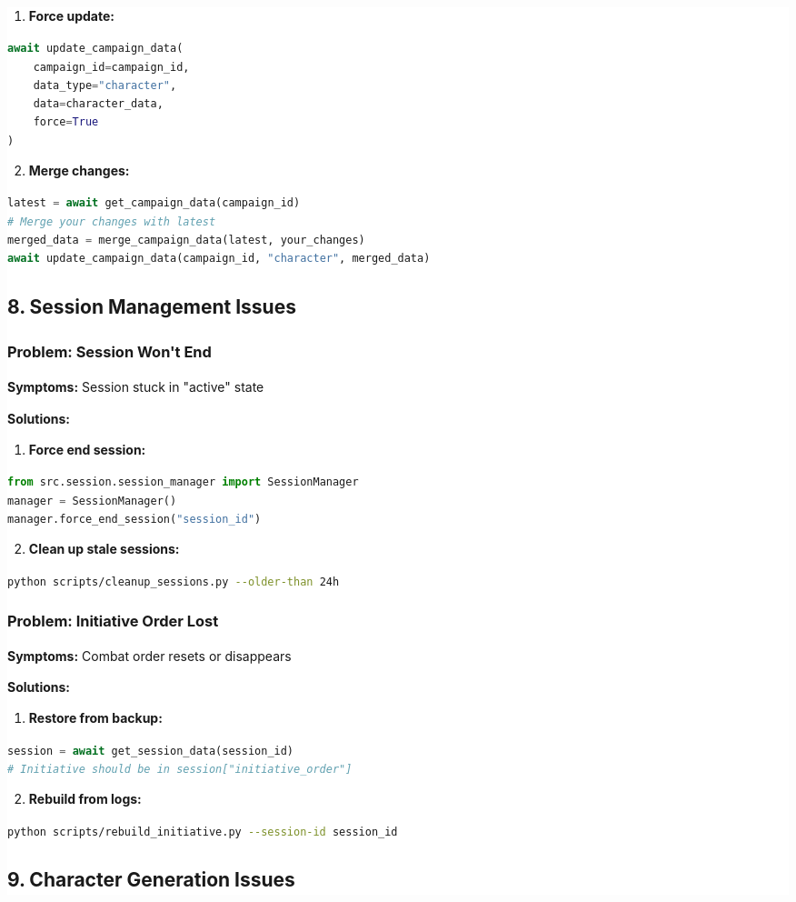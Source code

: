 1. **Force update:**
```python
await update_campaign_data(
    campaign_id=campaign_id,
    data_type="character",
    data=character_data,
    force=True
)
```

2. **Merge changes:**
```python
latest = await get_campaign_data(campaign_id)
# Merge your changes with latest
merged_data = merge_campaign_data(latest, your_changes)
await update_campaign_data(campaign_id, "character", merged_data)
```

## 8. Session Management Issues

### Problem: Session Won't End

**Symptoms:** Session stuck in "active" state

**Solutions:**

1. **Force end session:**
```python
from src.session.session_manager import SessionManager
manager = SessionManager()
manager.force_end_session("session_id")
```

2. **Clean up stale sessions:**
```bash
python scripts/cleanup_sessions.py --older-than 24h
```

### Problem: Initiative Order Lost

**Symptoms:** Combat order resets or disappears

**Solutions:**

1. **Restore from backup:**
```python
session = await get_session_data(session_id)
# Initiative should be in session["initiative_order"]
```

2. **Rebuild from logs:**
```bash
python scripts/rebuild_initiative.py --session-id session_id
```

## 9. Character Generation Issues
